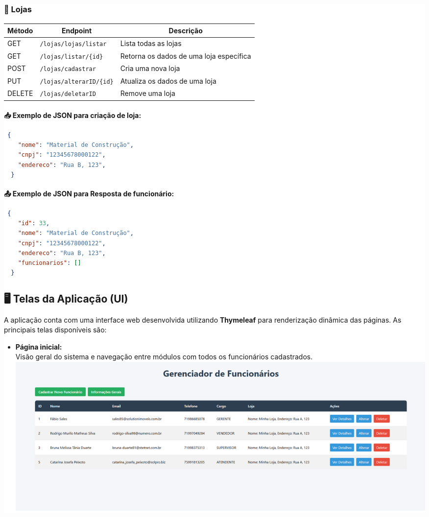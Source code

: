
### 🏬 Lojas

| Método | Endpoint                        | Descrição                                  |
|--------|----------------------------------|--------------------------------------------|
| GET    | `/lojas/lojas/listar`                    | Lista todas as lojas                       |
| GET    | `/lojas/listar/{id}`               | Retorna os dados de uma loja específica    |
| POST   | `/lojas/cadastrar`                    | Cria uma nova loja                         |
| PUT    | `/lojas/alterarID/{id}`               | Atualiza os dados de uma loja              |
| DELETE | `/lojas/deletarID`               | Remove uma loja                            |

#### 📥 Exemplo de JSON para criação de loja:

```json
 {
    "nome": "Material de Construção",
    "cnpj": "12345678000122",
    "endereco": "Rua B, 123",
  }
```
#### 📤 Exemplo de JSON para Resposta de funcionário:

```json
 {
    "id": 33,
    "nome": "Material de Construção",
    "cnpj": "12345678000122",
    "endereco": "Rua B, 123",
    "funcionarios": []
  }
```

## 🖥️ Telas da Aplicação (UI)

A aplicação conta com uma interface web desenvolvida utilizando **Thymeleaf** para renderização dinâmica das páginas. As principais telas disponíveis são:

- **Página inicial:**  
  Visão geral do sistema e navegação entre módulos com todos os funcionários cadastrados.  
  ![Página Inicial](imagens/paginainicial.png)
